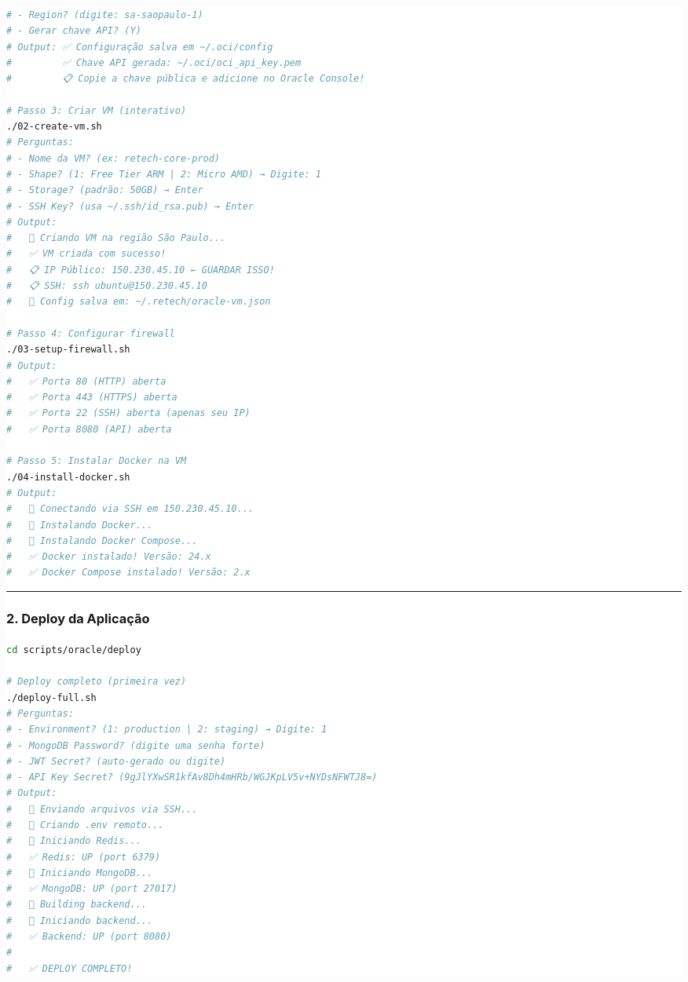 ```bash
# - Region? (digite: sa-saopaulo-1)
# - Gerar chave API? (Y)
# Output: ✅ Configuração salva em ~/.oci/config
#         ✅ Chave API gerada: ~/.oci/oci_api_key.pem
#         📋 Copie a chave pública e adicione no Oracle Console!

# Passo 3: Criar VM (interativo)
./02-create-vm.sh
# Perguntas:
# - Nome da VM? (ex: retech-core-prod)
# - Shape? (1: Free Tier ARM | 2: Micro AMD) → Digite: 1
# - Storage? (padrão: 50GB) → Enter
# - SSH Key? (usa ~/.ssh/id_rsa.pub) → Enter
# Output: 
#   🔄 Criando VM na região São Paulo...
#   ✅ VM criada com sucesso!
#   📋 IP Público: 150.230.45.10 ← GUARDAR ISSO!
#   📋 SSH: ssh ubuntu@150.230.45.10
#   💾 Config salva em: ~/.retech/oracle-vm.json

# Passo 4: Configurar firewall
./03-setup-firewall.sh
# Output:
#   ✅ Porta 80 (HTTP) aberta
#   ✅ Porta 443 (HTTPS) aberta
#   ✅ Porta 22 (SSH) aberta (apenas seu IP)
#   ✅ Porta 8080 (API) aberta

# Passo 5: Instalar Docker na VM
./04-install-docker.sh
# Output:
#   🔄 Conectando via SSH em 150.230.45.10...
#   🔄 Instalando Docker...
#   🔄 Instalando Docker Compose...
#   ✅ Docker instalado! Versão: 24.x
#   ✅ Docker Compose instalado! Versão: 2.x
```

---

### **2. Deploy da Aplicação**
```bash
cd scripts/oracle/deploy

# Deploy completo (primeira vez)
./deploy-full.sh
# Perguntas:
# - Environment? (1: production | 2: staging) → Digite: 1
# - MongoDB Password? (digite uma senha forte)
# - JWT Secret? (auto-gerado ou digite)
# - API Key Secret? (9gJlYXwSR1kfAv8Dh4mHRb/WGJKpLV5v+NYDsNFWTJ8=)
# Output:
#   🔄 Enviando arquivos via SSH...
#   🔄 Criando .env remoto...
#   🔄 Iniciando Redis...
#   ✅ Redis: UP (port 6379)
#   🔄 Iniciando MongoDB...
#   ✅ MongoDB: UP (port 27017)
#   🔄 Building backend...
#   🔄 Iniciando backend...
#   ✅ Backend: UP (port 8080)
#   
#   ✅ DEPLOY COMPLETO!
```